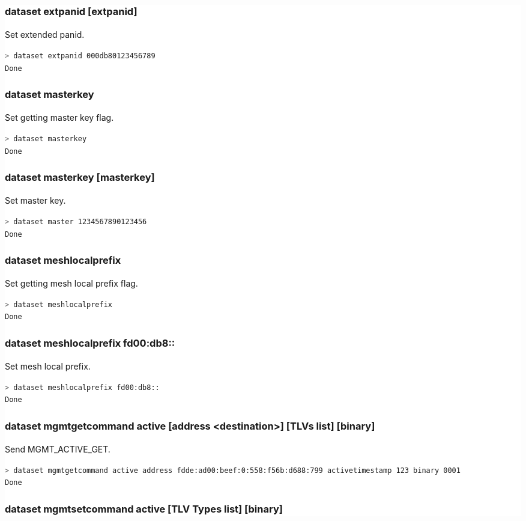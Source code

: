### dataset extpanid \[extpanid\]

Set extended panid.

```bash
> dataset extpanid 000db80123456789
Done
```

### dataset masterkey

Set getting master key flag.

```bash
> dataset masterkey
Done
```

### dataset masterkey \[masterkey\]

Set master key.

```bash
> dataset master 1234567890123456
Done
```

### dataset meshlocalprefix

Set getting mesh local prefix flag.

```bash
> dataset meshlocalprefix
Done
```

### dataset meshlocalprefix fd00:db8::

Set mesh local prefix.

```bash
> dataset meshlocalprefix fd00:db8::
Done
```

### dataset mgmtgetcommand active \[address \<destination\>\] \[TLVs list\] \[binary\]

Send MGMT_ACTIVE_GET.

```bash
> dataset mgmtgetcommand active address fdde:ad00:beef:0:558:f56b:d688:799 activetimestamp 123 binary 0001
Done
```

### dataset mgmtsetcommand active \[TLV Types list\] \[binary\]
